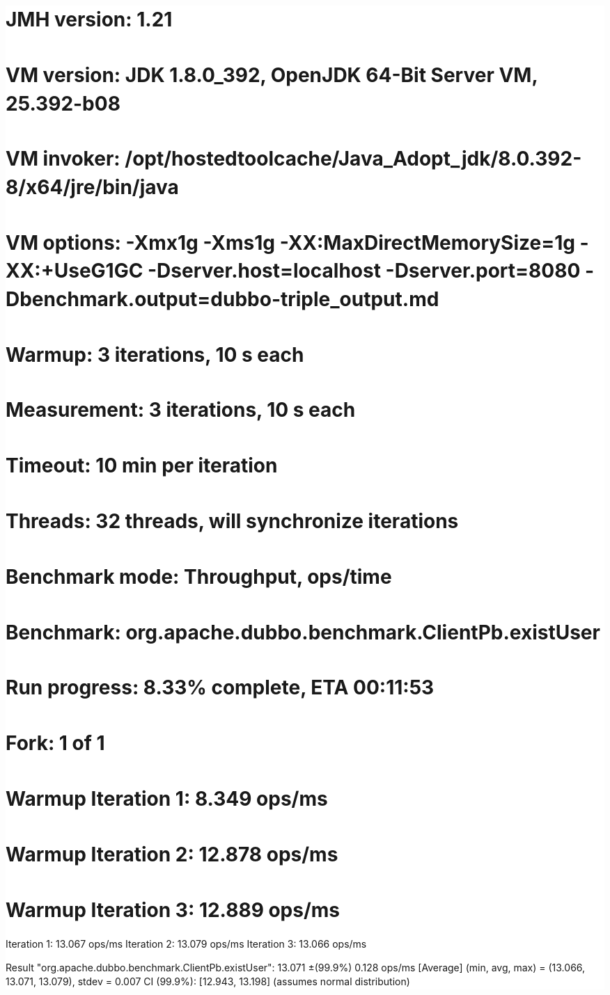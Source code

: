 
# JMH version: 1.21
# VM version: JDK 1.8.0_392, OpenJDK 64-Bit Server VM, 25.392-b08
# VM invoker: /opt/hostedtoolcache/Java_Adopt_jdk/8.0.392-8/x64/jre/bin/java
# VM options: -Xmx1g -Xms1g -XX:MaxDirectMemorySize=1g -XX:+UseG1GC -Dserver.host=localhost -Dserver.port=8080 -Dbenchmark.output=dubbo-triple_output.md
# Warmup: 3 iterations, 10 s each
# Measurement: 3 iterations, 10 s each
# Timeout: 10 min per iteration
# Threads: 32 threads, will synchronize iterations
# Benchmark mode: Throughput, ops/time
# Benchmark: org.apache.dubbo.benchmark.ClientPb.existUser

# Run progress: 8.33% complete, ETA 00:11:53
# Fork: 1 of 1
# Warmup Iteration   1: 8.349 ops/ms
# Warmup Iteration   2: 12.878 ops/ms
# Warmup Iteration   3: 12.889 ops/ms
Iteration   1: 13.067 ops/ms
Iteration   2: 13.079 ops/ms
Iteration   3: 13.066 ops/ms


Result "org.apache.dubbo.benchmark.ClientPb.existUser":
  13.071 ±(99.9%) 0.128 ops/ms [Average]
  (min, avg, max) = (13.066, 13.071, 13.079), stdev = 0.007
  CI (99.9%): [12.943, 13.198] (assumes normal distribution)
